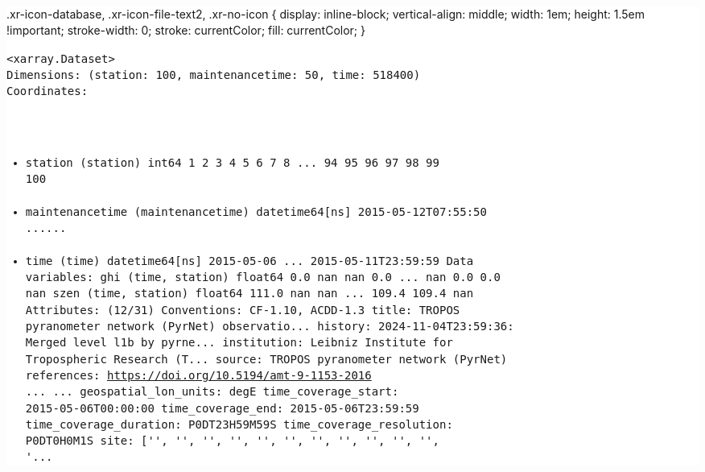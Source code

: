 .xr-icon-database,
.xr-icon-file-text2,
.xr-no-icon {
  display: inline-block;
  vertical-align: middle;
  width: 1em;
  height: 1.5em !important;
  stroke-width: 0;
  stroke: currentColor;
  fill: currentColor;
}
</style><pre class='xr-text-repr-fallback'>&lt;xarray.Dataset&gt;
Dimensions:          (station: 100, maintenancetime: 50, time: 518400)
Coordinates:
  * station          (station) int64 1 2 3 4 5 6 7 8 ... 94 95 96 97 98 99 100
  * maintenancetime  (maintenancetime) datetime64[ns] 2015-05-12T07:55:50 ......
  * time             (time) datetime64[ns] 2015-05-06 ... 2015-05-11T23:59:59
Data variables:
    ghi              (time, station) float64 0.0 nan nan 0.0 ... nan 0.0 0.0 nan
    szen             (time, station) float64 111.0 nan nan ... 109.4 109.4 nan
Attributes: (12/31)
    Conventions:               CF-1.10, ACDD-1.3
    title:                     TROPOS pyranometer network (PyrNet) observatio...
    history:                   2024-11-04T23:59:36: Merged level l1b by pyrne...
    institution:               Leibniz Institute for Tropospheric Research (T...
    source:                    TROPOS pyranometer network (PyrNet)
    references:                https://doi.org/10.5194/amt-9-1153-2016
    ...                        ...
    geospatial_lon_units:      degE
    time_coverage_start:       2015-05-06T00:00:00
    time_coverage_end:         2015-05-06T23:59:59
    time_coverage_duration:    P0DT23H59M59S
    time_coverage_resolution:  P0DT0H0M1S
    site:                      [&#x27;&#x27;, &#x27;&#x27;, &#x27;&#x27;, &#x27;&#x27;, &#x27;&#x27;, &#x27;&#x27;, &#x27;&#x27;, &#x27;&#x27;, &#x27;&#x27;, &#x27;&#x27;, &#x27;&#x27;, &#x27;...</pre><div class='xr-wrap' style='display:none'><div class='xr-header'><div class='xr-obj-type'>xarray.Dataset</div></div><ul class='xr-sections'><li class='xr-section-item'><input id='section-40ad30f8-0003-4056-bacc-fa4fb8a262c9' class='xr-section-summary-in' type='checkbox' disabled ><label for='section-40ad30f8-0003-4056-bacc-fa4fb8a262c9' class='xr-section-summary'  title='Expand/collapse section'>Dimensions:</label><div class='xr-section-inline-details'><ul class='xr-dim-list'><li><span class='xr-has-index'>station</span>: 100</li><li><span class='xr-has-index'>maintenancetime</span>: 50</li><li><span class='xr-has-index'>time</span>: 518400</li></ul></div><div class='xr-section-details'></div></li><li class='xr-section-item'><input id='section-83e450b1-ca15-40db-8208-bead2cce3ed6' class='xr-section-summary-in' type='checkbox'  checked><label for='section-83e450b1-ca15-40db-8208-bead2cce3ed6' class='xr-section-summary' >Coordinates: <span>(3)</span></label><div class='xr-section-inline-details'></div><div class='xr-section-details'><ul class='xr-var-list'><li class='xr-var-item'><div class='xr-var-name'><span class='xr-has-index'>station</span></div><div class='xr-var-dims'>(station)</div><div class='xr-var-dtype'>int64</div><div class='xr-var-preview xr-preview'>1 2 3 4 5 6 ... 95 96 97 98 99 100</div><input id='attrs-29edbdb1-96b7-4910-ae2d-4ce50c3df13e' class='xr-var-attrs-in' type='checkbox' disabled><label for='attrs-29edbdb1-96b7-4910-ae2d-4ce50c3df13e' title='Show/Hide attributes'><svg class='icon xr-icon-file-text2'><use xlink:href='#icon-file-text2'></use></svg></label><input id='data-30b77282-47f2-4d9d-bdb0-9098f7332c06' class='xr-var-data-in' type='checkbox'><label for='data-30b77282-47f2-4d9d-bdb0-9098f7332c06' title='Show/Hide data repr'><svg class='icon xr-icon-database'><use xlink:href='#icon-database'></use></svg></label><div class='xr-var-attrs'><dl class='xr-attrs'></dl></div><div class='xr-var-data'><pre>array([  1,   2,   3,   4,   5,   6,   7,   8,   9,  10,  11,  12,  13,  14,
        15,  16,  17,  18,  19,  20,  21,  22,  23,  24,  25,  26,  27,  28,
        29,  30,  31,  32,  33,  34,  35,  36,  37,  38,  39,  40,  41,  42,
        43,  44,  45,  46,  47,  48,  49,  50,  51,  52,  53,  54,  55,  56,
        57,  58,  59,  60,  61,  62,  63,  64,  65,  66,  67,  68,  69,  70,
        71,  72,  73,  74,  75,  76,  77,  78,  79,  80,  81,  82,  83,  84,
        85,  86,  87,  88,  89,  90,  91,  92,  93,  94,  95,  96,  97,  98,